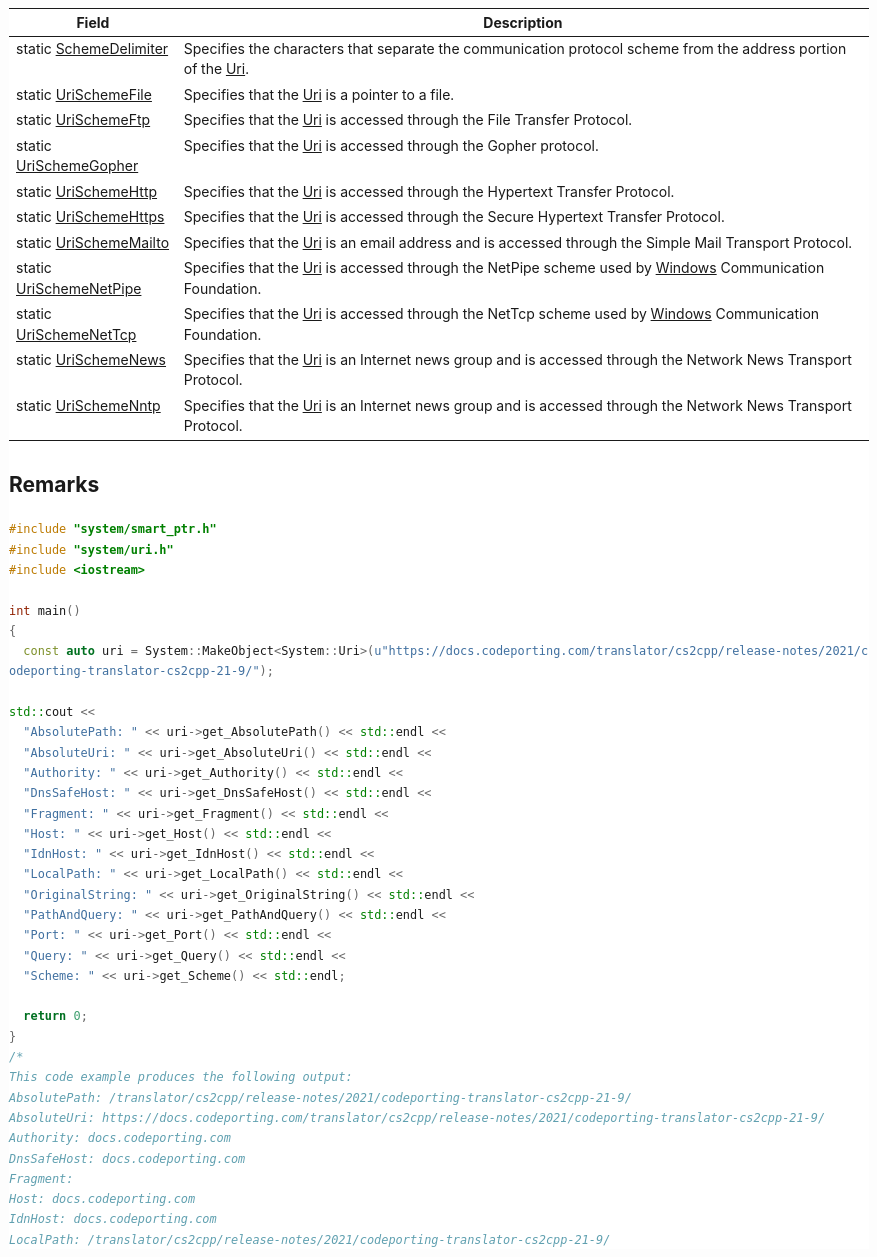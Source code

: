 | Field | Description |
| --- | --- |
| static [SchemeDelimiter](./schemedelimiter/) | Specifies the characters that separate the communication protocol scheme from the address portion of the [Uri](./). |
| static [UriSchemeFile](./urischemefile/) | Specifies that the [Uri](./) is a pointer to a file. |
| static [UriSchemeFtp](./urischemeftp/) | Specifies that the [Uri](./) is accessed through the File Transfer Protocol. |
| static [UriSchemeGopher](./urischemegopher/) | Specifies that the [Uri](./) is accessed through the Gopher protocol. |
| static [UriSchemeHttp](./urischemehttp/) | Specifies that the [Uri](./) is accessed through the Hypertext Transfer Protocol. |
| static [UriSchemeHttps](./urischemehttps/) | Specifies that the [Uri](./) is accessed through the Secure Hypertext Transfer Protocol. |
| static [UriSchemeMailto](./urischememailto/) | Specifies that the [Uri](./) is an email address and is accessed through the Simple Mail Transport Protocol. |
| static [UriSchemeNetPipe](./urischemenetpipe/) | Specifies that the [Uri](./) is accessed through the NetPipe scheme used by [Windows](../../system.windows/) Communication Foundation. |
| static [UriSchemeNetTcp](./urischemenettcp/) | Specifies that the [Uri](./) is accessed through the NetTcp scheme used by [Windows](../../system.windows/) Communication Foundation. |
| static [UriSchemeNews](./urischemenews/) | Specifies that the [Uri](./) is an Internet news group and is accessed through the Network News Transport Protocol. |
| static [UriSchemeNntp](./urischemenntp/) | Specifies that the [Uri](./) is an Internet news group and is accessed through the Network News Transport Protocol. |
## Remarks



```cpp
#include "system/smart_ptr.h"
#include "system/uri.h"
#include <iostream>

int main()
{
  const auto uri = System::MakeObject<System::Uri>(u"https://docs.codeporting.com/translator/cs2cpp/release-notes/2021/codeporting-translator-cs2cpp-21-9/");

std::cout <<
  "AbsolutePath: " << uri->get_AbsolutePath() << std::endl <<
  "AbsoluteUri: " << uri->get_AbsoluteUri() << std::endl <<
  "Authority: " << uri->get_Authority() << std::endl <<
  "DnsSafeHost: " << uri->get_DnsSafeHost() << std::endl <<
  "Fragment: " << uri->get_Fragment() << std::endl <<
  "Host: " << uri->get_Host() << std::endl <<
  "IdnHost: " << uri->get_IdnHost() << std::endl <<
  "LocalPath: " << uri->get_LocalPath() << std::endl <<
  "OriginalString: " << uri->get_OriginalString() << std::endl <<
  "PathAndQuery: " << uri->get_PathAndQuery() << std::endl <<
  "Port: " << uri->get_Port() << std::endl <<
  "Query: " << uri->get_Query() << std::endl <<
  "Scheme: " << uri->get_Scheme() << std::endl;

  return 0;
}
/*
This code example produces the following output:
AbsolutePath: /translator/cs2cpp/release-notes/2021/codeporting-translator-cs2cpp-21-9/
AbsoluteUri: https://docs.codeporting.com/translator/cs2cpp/release-notes/2021/codeporting-translator-cs2cpp-21-9/
Authority: docs.codeporting.com
DnsSafeHost: docs.codeporting.com
Fragment:
Host: docs.codeporting.com
IdnHost: docs.codeporting.com
LocalPath: /translator/cs2cpp/release-notes/2021/codeporting-translator-cs2cpp-21-9/
```